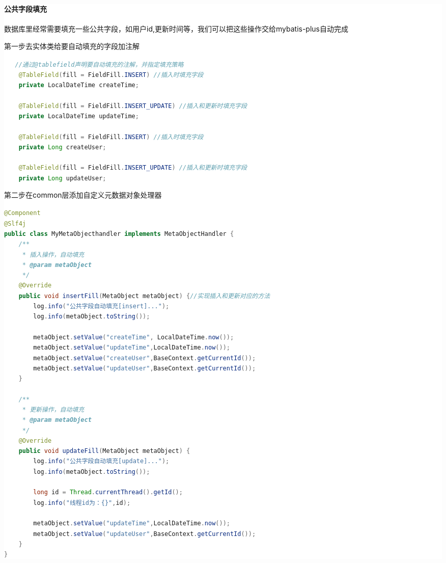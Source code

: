 #### 公共字段填充

数据库里经常需要填充一些公共字段，如用户id,更新时间等，我们可以把这些操作交给mybatis-plus自动完成

第一步去实体类给要自动填充的字段加注解

```java
   //通过@tablefield声明要自动填充的注解，并指定填充策略
    @TableField(fill = FieldFill.INSERT) //插入时填充字段
    private LocalDateTime createTime;

    @TableField(fill = FieldFill.INSERT_UPDATE) //插入和更新时填充字段
    private LocalDateTime updateTime;

    @TableField(fill = FieldFill.INSERT) //插入时填充字段
    private Long createUser;

    @TableField(fill = FieldFill.INSERT_UPDATE) //插入和更新时填充字段
    private Long updateUser;

```

第二步在common层添加自定义元数据对象处理器

```java
@Component
@Slf4j
public class MyMetaObjecthandler implements MetaObjectHandler {
    /**
     * 插入操作，自动填充
     * @param metaObject
     */
    @Override
    public void insertFill(MetaObject metaObject) {//实现插入和更新对应的方法
        log.info("公共字段自动填充[insert]...");
        log.info(metaObject.toString());

        metaObject.setValue("createTime", LocalDateTime.now());
        metaObject.setValue("updateTime",LocalDateTime.now());
        metaObject.setValue("createUser",BaseContext.getCurrentId());
        metaObject.setValue("updateUser",BaseContext.getCurrentId());
    }

    /**
     * 更新操作，自动填充
     * @param metaObject
     */
    @Override
    public void updateFill(MetaObject metaObject) {
        log.info("公共字段自动填充[update]...");
        log.info(metaObject.toString());

        long id = Thread.currentThread().getId();
        log.info("线程id为：{}",id);

        metaObject.setValue("updateTime",LocalDateTime.now());
        metaObject.setValue("updateUser",BaseContext.getCurrentId());
    }
}
```
